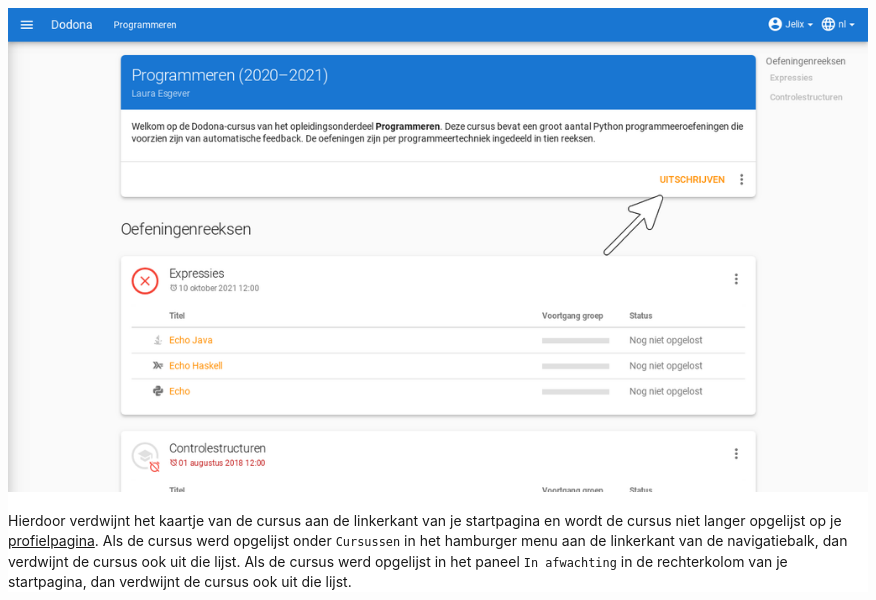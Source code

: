 ![image](./student.unregister.png)

Hierdoor verdwijnt het kaartje van de cursus aan de linkerkant van je startpagina en wordt de cursus niet langer opgelijst op je [profielpagina](../login-and-settings/#instellen-van-persoonlijke-voorkeuren). Als de cursus werd opgelijst onder `Cursussen` in het hamburger menu aan de linkerkant van de navigatiebalk, dan verdwijnt de cursus ook uit die lijst. Als de cursus werd opgelijst in het paneel `In afwachting` in de rechterkolom van je startpagina, dan verdwijnt de cursus ook uit die lijst.
